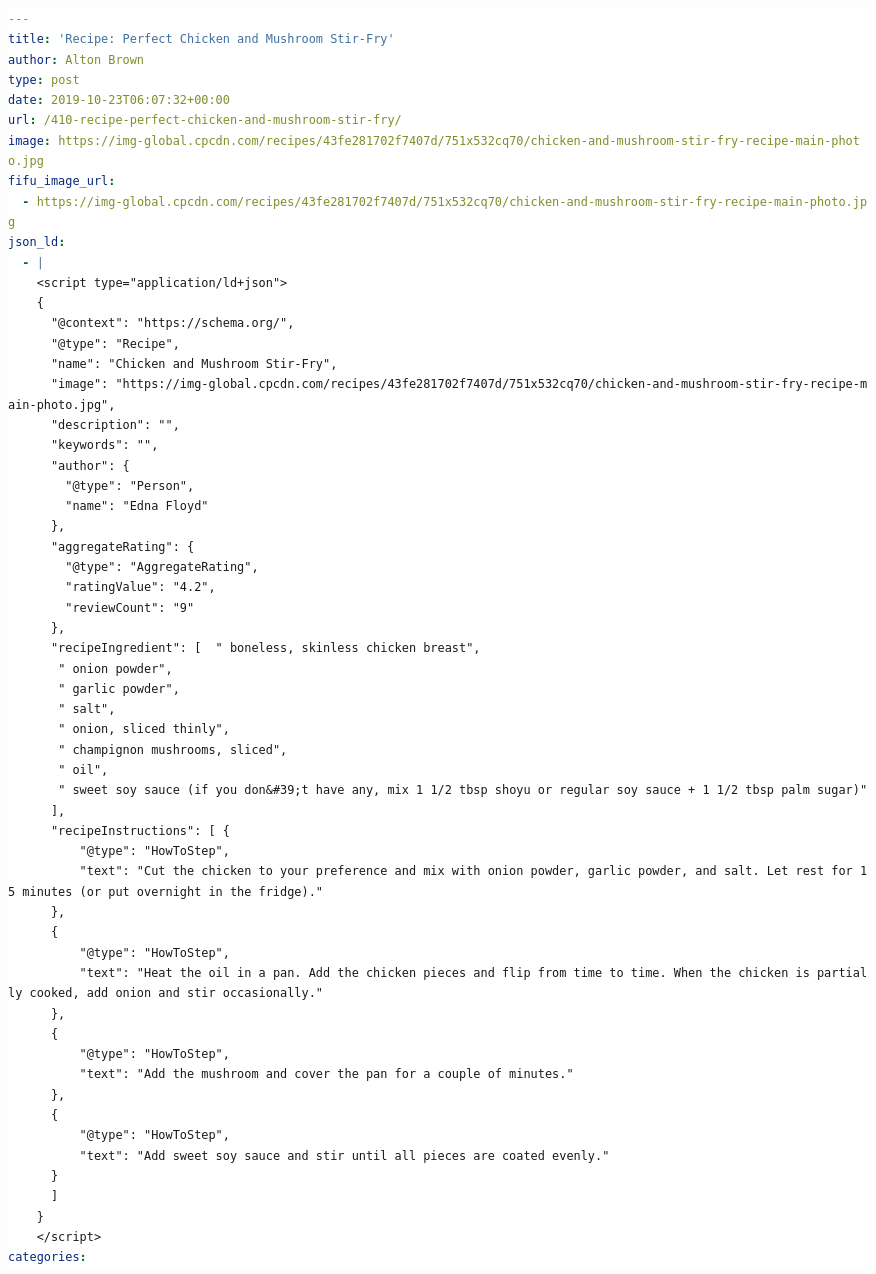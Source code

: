 ```yaml
---
title: 'Recipe: Perfect Chicken and Mushroom Stir-Fry'
author: Alton Brown
type: post
date: 2019-10-23T06:07:32+00:00
url: /410-recipe-perfect-chicken-and-mushroom-stir-fry/
image: https://img-global.cpcdn.com/recipes/43fe281702f7407d/751x532cq70/chicken-and-mushroom-stir-fry-recipe-main-photo.jpg
fifu_image_url:
  - https://img-global.cpcdn.com/recipes/43fe281702f7407d/751x532cq70/chicken-and-mushroom-stir-fry-recipe-main-photo.jpg
json_ld:
  - |
    <script type="application/ld+json">
    {
      "@context": "https://schema.org/", 
      "@type": "Recipe", 
      "name": "Chicken and Mushroom Stir-Fry",
      "image": "https://img-global.cpcdn.com/recipes/43fe281702f7407d/751x532cq70/chicken-and-mushroom-stir-fry-recipe-main-photo.jpg",
      "description": "",
      "keywords": "",
      "author": {
        "@type": "Person",
        "name": "Edna Floyd"
      },
      "aggregateRating": {
        "@type": "AggregateRating",
        "ratingValue": "4.2",
        "reviewCount": "9"
      },
      "recipeIngredient": [  " boneless, skinless chicken breast", 
       " onion powder", 
       " garlic powder", 
       " salt", 
       " onion, sliced thinly", 
       " champignon mushrooms, sliced", 
       " oil", 
       " sweet soy sauce (if you don&#39;t have any, mix 1 1/2 tbsp shoyu or regular soy sauce + 1 1/2 tbsp palm sugar)"
      ],
      "recipeInstructions": [ {
          "@type": "HowToStep",
          "text": "Cut the chicken to your preference and mix with onion powder, garlic powder, and salt. Let rest for 15 minutes (or put overnight in the fridge)."
      }, 
      {
          "@type": "HowToStep",
          "text": "Heat the oil in a pan. Add the chicken pieces and flip from time to time. When the chicken is partially cooked, add onion and stir occasionally."
      }, 
      {
          "@type": "HowToStep",
          "text": "Add the mushroom and cover the pan for a couple of minutes."
      }, 
      {
          "@type": "HowToStep",
          "text": "Add sweet soy sauce and stir until all pieces are coated evenly."
      }
      ]
    }
    </script>
categories:
```